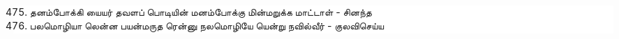 475. தனம்போக்கி யையர் தவளப் பொடியின்
மனம்போக்கு மின்மறுக்க மாட்டாள் - சினந்த
476. பலமொழியா லென்ன பயன்மருத ரென்னு
நலமொழியே யென்று நவில்வீர் - குலவிசெய்ய
